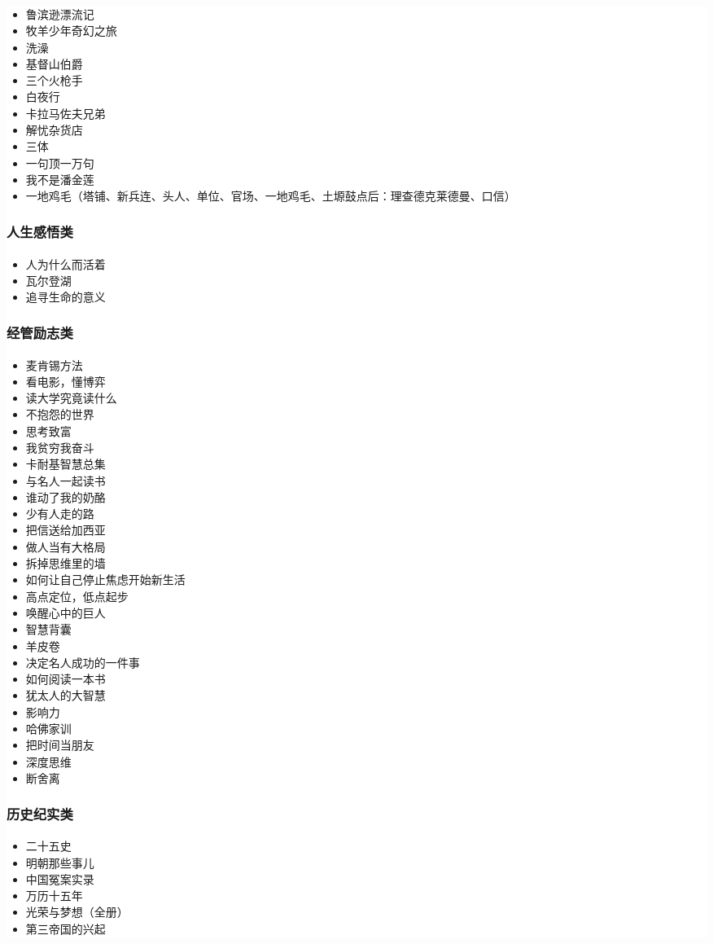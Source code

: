 * 鲁滨逊漂流记
* 牧羊少年奇幻之旅
* 洗澡
* 基督山伯爵
* 三个火枪手
* 白夜行
* 卡拉马佐夫兄弟
* 解忧杂货店
* 三体
* 一句顶一万句
* 我不是潘金莲
* 一地鸡毛（塔铺、新兵连、头人、单位、官场、一地鸡毛、土塬鼓点后：理查德克莱德曼、口信）

###  人生感悟类

* 人为什么而活着
* 瓦尔登湖
* 追寻生命的意义

###  经管励志类

* 麦肯锡方法
* 看电影，懂博弈
* 读大学究竟读什么
* 不抱怨的世界
* 思考致富
* 我贫穷我奋斗
* 卡耐基智慧总集
* 与名人一起读书
* 谁动了我的奶酪
* 少有人走的路
* 把信送给加西亚
* 做人当有大格局
* 拆掉思维里的墙
* 如何让自己停止焦虑开始新生活
* 高点定位，低点起步
* 唤醒心中的巨人
* 智慧背囊
* 羊皮卷
* 决定名人成功的一件事
* 如何阅读一本书
* 犹太人的大智慧
* 影响力
* 哈佛家训
* 把时间当朋友
* 深度思维
* 断舍离

###  历史纪实类

* 二十五史
* 明朝那些事儿
* 中国冤案实录
* 万历十五年
* 光荣与梦想（全册）
* 第三帝国的兴起
